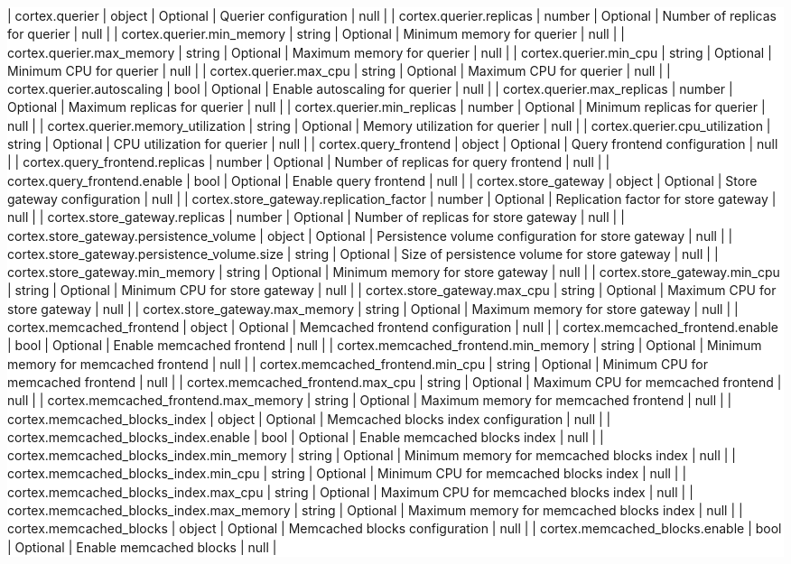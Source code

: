 | cortex.querier                         | object | Optional          | Querier configuration                             | null    |
| cortex.querier.replicas                | number | Optional          | Number of replicas for querier                    | null    |
| cortex.querier.min_memory              | string | Optional          | Minimum memory for querier                        | null    |
| cortex.querier.max_memory              | string | Optional          | Maximum memory for querier                        | null    |
| cortex.querier.min_cpu                 | string | Optional          | Minimum CPU for querier                           | null    |
| cortex.querier.max_cpu                 | string | Optional          | Maximum CPU for querier                           | null    |
| cortex.querier.autoscaling             | bool   | Optional          | Enable autoscaling for querier                    | null    |
| cortex.querier.max_replicas            | number | Optional          | Maximum replicas for querier                      | null    |
| cortex.querier.min_replicas            | number | Optional          | Minimum replicas for querier                      | null    |
| cortex.querier.memory_utilization      | string | Optional          | Memory utilization for querier                    | null    |
| cortex.querier.cpu_utilization         | string | Optional          | CPU utilization for querier                       | null    |
| cortex.query_frontend                  | object | Optional          | Query frontend configuration                      | null    |
| cortex.query_frontend.replicas         | number | Optional          | Number of replicas for query frontend             | null    |
| cortex.query_frontend.enable           | bool   | Optional          | Enable query frontend                             | null    |
| cortex.store_gateway                   | object | Optional          | Store gateway configuration                       | null    |
| cortex.store_gateway.replication_factor | number | Optional          | Replication factor for store gateway              | null    |
| cortex.store_gateway.replicas          | number | Optional          | Number of replicas for store gateway              | null    |
| cortex.store_gateway.persistence_volume | object | Optional          | Persistence volume configuration for store gateway | null    |
| cortex.store_gateway.persistence_volume.size | string | Optional          | Size of persistence volume for store gateway      | null    |
| cortex.store_gateway.min_memory        | string | Optional          | Minimum memory for store gateway                  | null    |
| cortex.store_gateway.min_cpu           | string | Optional          | Minimum CPU for store gateway                     | null    |
| cortex.store_gateway.max_cpu           | string | Optional          | Maximum CPU for store gateway                     | null    |
| cortex.store_gateway.max_memory        | string | Optional          | Maximum memory for store gateway                  | null    |
| cortex.memcached_frontend              | object | Optional          | Memcached frontend configuration                  | null    |
| cortex.memcached_frontend.enable       | bool   | Optional          | Enable memcached frontend                         | null    |
| cortex.memcached_frontend.min_memory   | string | Optional          | Minimum memory for memcached frontend             | null    |
| cortex.memcached_frontend.min_cpu      | string | Optional          | Minimum CPU for memcached frontend                | null    |
| cortex.memcached_frontend.max_cpu      | string | Optional          | Maximum CPU for memcached frontend                | null    |
| cortex.memcached_frontend.max_memory   | string | Optional          | Maximum memory for memcached frontend             | null    |
| cortex.memcached_blocks_index          | object | Optional          | Memcached blocks index configuration              | null    |
| cortex.memcached_blocks_index.enable   | bool   | Optional          | Enable memcached blocks index                     | null    |
| cortex.memcached_blocks_index.min_memory | string | Optional          | Minimum memory for memcached blocks index         | null    |
| cortex.memcached_blocks_index.min_cpu  | string | Optional          | Minimum CPU for memcached blocks index            | null    |
| cortex.memcached_blocks_index.max_cpu  | string | Optional          | Maximum CPU for memcached blocks index            | null    |
| cortex.memcached_blocks_index.max_memory | string | Optional          | Maximum memory for memcached blocks index         | null    |
| cortex.memcached_blocks                | object | Optional          | Memcached blocks configuration                    | null    |
| cortex.memcached_blocks.enable         | bool   | Optional          | Enable memcached blocks                           | null    |